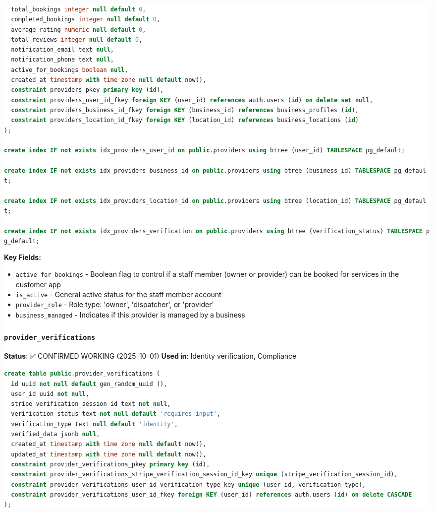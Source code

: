 ```sql
  total_bookings integer null default 0,
  completed_bookings integer null default 0,
  average_rating numeric null default 0,
  total_reviews integer null default 0,
  notification_email text null,
  notification_phone text null,
  active_for_bookings boolean null,
  created_at timestamp with time zone null default now(),
  constraint providers_pkey primary key (id),
  constraint providers_user_id_fkey foreign KEY (user_id) references auth.users (id) on delete set null,
  constraint providers_business_id_fkey foreign KEY (business_id) references business_profiles (id),
  constraint providers_location_id_fkey foreign KEY (location_id) references business_locations (id)
);

create index IF not exists idx_providers_user_id on public.providers using btree (user_id) TABLESPACE pg_default;

create index IF not exists idx_providers_business_id on public.providers using btree (business_id) TABLESPACE pg_default;

create index IF not exists idx_providers_location_id on public.providers using btree (location_id) TABLESPACE pg_default;

create index IF not exists idx_providers_verification on public.providers using btree (verification_status) TABLESPACE pg_default;
```

**Key Fields:**
- `active_for_bookings` - Boolean flag to control if a staff member (owner or provider) can be booked for services in the customer app
- `is_active` - General active status for the staff member account
- `provider_role` - Role type: 'owner', 'dispatcher', or 'provider'
- `business_managed` - Indicates if this provider is managed by a business

### `provider_verifications`
**Status**: ✅ CONFIRMED WORKING (2025-10-01)
**Used in**: Identity verification, Compliance

```sql
create table public.provider_verifications (
  id uuid not null default gen_random_uuid (),
  user_id uuid not null,
  stripe_verification_session_id text not null,
  verification_status text not null default 'requires_input',
  verification_type text null default 'identity',
  verified_data jsonb null,
  created_at timestamp with time zone null default now(),
  updated_at timestamp with time zone null default now(),
  constraint provider_verifications_pkey primary key (id),
  constraint provider_verifications_stripe_verification_session_id_key unique (stripe_verification_session_id),
  constraint provider_verifications_user_id_verification_type_key unique (user_id, verification_type),
  constraint provider_verifications_user_id_fkey foreign KEY (user_id) references auth.users (id) on delete CASCADE
);
```
